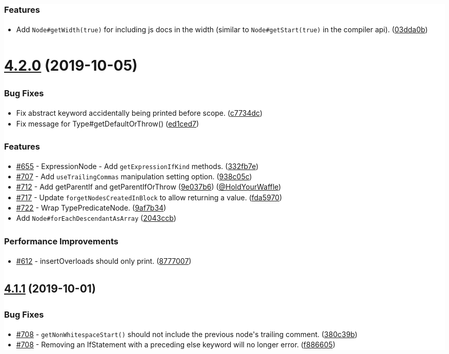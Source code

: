 ### Features

* Add `Node#getWidth(true)` for including js docs in the width (similar to `Node#getStart(true)` in the compiler api). ([03dda0b](https://github.com/dsherret/ts-morph/commit/03dda0b))



<a name="4.2.0"></a>
# [4.2.0](https://github.com/dsherret/ts-morph/compare/4.1.1...4.2.0) (2019-10-05)


### Bug Fixes

* Fix abstract keyword accidentally being printed before scope. ([c7734dc](https://github.com/dsherret/ts-morph/commit/c7734dc))
* Fix message for Type#getDefaultOrThrow() ([ed1ced7](https://github.com/dsherret/ts-morph/commit/ed1ced7))


### Features

* [#655](https://github.com/dsherret/ts-morph/issues/655) - ExpressionNode - Add `getExpressionIfKind` methods. ([332fb7e](https://github.com/dsherret/ts-morph/commit/332fb7e))
* [#707](https://github.com/dsherret/ts-morph/issues/707) - Add `useTrailingCommas` manipulation setting option. ([938c05c](https://github.com/dsherret/ts-morph/commit/938c05c))
* [#712](https://github.com/dsherret/ts-morph/issues/712) - Add getParentIf and getParentIfOrThrow ([9e037b6](https://github.com/dsherret/ts-morph/commit/9e037b6)) ([@HoldYourWaffle](https://github.com/HoldYourWaffle))
* [#717](https://github.com/dsherret/ts-morph/issues/717) - Update `forgetNodesCreatedInBlock` to allow returning a value. ([fda5970](https://github.com/dsherret/ts-morph/commit/fda5970))
* [#722](https://github.com/dsherret/ts-morph/issues/722) - Wrap TypePredicateNode. ([9af7b34](https://github.com/dsherret/ts-morph/commit/9af7b34))
* Add `Node#forEachDescendantAsArray` ([2043ccb](https://github.com/dsherret/ts-morph/commit/2043ccb))


### Performance Improvements

* [#612](https://github.com/dsherret/ts-morph/issues/612) - insertOverloads should only print. ([8777007](https://github.com/dsherret/ts-morph/commit/8777007))



<a name="4.1.1"></a>
## [4.1.1](https://github.com/dsherret/ts-morph/compare/4.1.0...4.1.1) (2019-10-01)


### Bug Fixes

* [#708](https://github.com/dsherret/ts-morph/issues/708) - `getNonWhitespaceStart()` should not include the previous node's trailing comment. ([380c39b](https://github.com/dsherret/ts-morph/commit/380c39b))
* [#708](https://github.com/dsherret/ts-morph/issues/708) - Removing an IfStatement with a preceding else keyword will no longer error. ([f886605](https://github.com/dsherret/ts-morph/commit/f886605))
